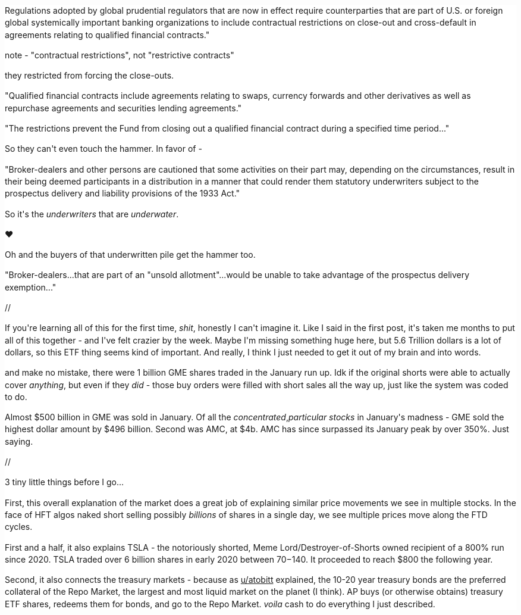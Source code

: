 Regulations adopted by global prudential regulators that are now in effect require counterparties that are part of U.S. or foreign global systemically important banking organizations to include contractual restrictions on close-out and cross-default in agreements relating to qualified financial contracts."

note - "contractual restrictions", not "restrictive contracts"

they restricted from forcing the close-outs.

"Qualified financial contracts include agreements relating to swaps, currency forwards and other derivatives as well as repurchase agreements and securities lending agreements."

"The restrictions prevent the Fund from closing out a qualified financial contract during a specified time period..."

So they can't even touch the hammer. In favor of -

"Broker-dealers and other persons are cautioned that some activities on their part may, depending on the circumstances, result in their being deemed participants in a distribution in a manner that could render them statutory underwriters subject to the prospectus delivery and liability provisions of the 1933 Act."

So it's the *underwriters* that are *underwater*.

❤️

Oh and the buyers of that underwritten pile get the hammer too.

"Broker-dealers...that are part of an "unsold allotment"...would be unable to take advantage of the prospectus delivery exemption..."

//

If you're learning all of this for the first time, *shit*, honestly I can't imagine it. Like I said in the first post, it's taken me months to put all of this together - and I've felt crazier by the week. Maybe I'm missing something huge here, but 5.6 Trillion dollars is a lot of dollars, so this ETF thing seems kind of important. And really, I think I just needed to get it out of my brain and into words.

and make no mistake, there were 1 billion GME shares traded in the January run up. Idk if the original shorts were able to actually cover *anything*, but even if they *did* - those buy orders were filled with short sales all the way up, just like the system was coded to do.

Almost $500 billion in GME was sold in January. Of all the *concentrated*,*particular stocks* in January's madness - GME sold the highest dollar amount by $496 billion. Second was AMC, at $4b. AMC has since surpassed its January peak by over 350%. Just saying.

//

3 tiny little things before I go...

First, this overall explanation of the market does a great job of explaining similar price movements we see in multiple stocks. In the face of HFT algos naked short selling possibly *billions* of shares in a single day, we see multiple prices move along the FTD cycles.

First and a half, it also explains TSLA - the notoriously shorted, Meme Lord/Destroyer-of-Shorts owned recipient of a 800% run since 2020. TSLA traded over 6 billion shares in early 2020 between $70-$140. It proceeded to reach $800 the following year.

Second, it also connects the treasury markets - because as [u/atobitt](https://www.reddit.com/u/atobitt/) explained, the 10-20 year treasury bonds are the preferred collateral of the Repo Market, the largest and most liquid market on the planet (I think). AP buys (or otherwise obtains) treasury ETF shares, redeems them for bonds, and go to the Repo Market. *voila* cash to do everything I just described.
